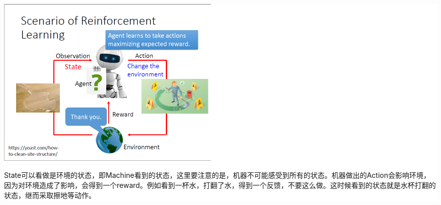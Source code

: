 <img src="../image/deep_rl_3.png" style="zoom:50%"/>

State可以看做是环境的状态，即Machine看到的状态，这里要注意的是，机器不可能感受到所有的状态。机器做出的Action会影响环境，因为对环境造成了影响，会得到一个reward。例如看到一杯水，打翻了水，得到一个反馈，不要这么做。这时候看到的状态就是水杯打翻的状态，继而采取擦地等动作。
